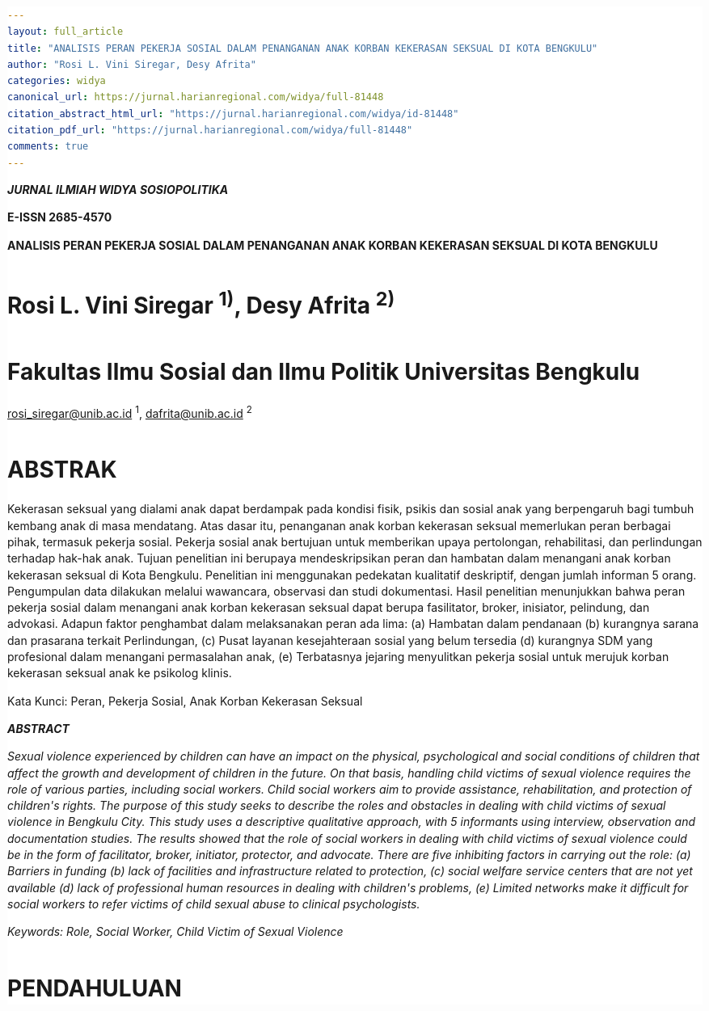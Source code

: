 ```yaml
---
layout: full_article
title: "ANALISIS PERAN PEKERJA SOSIAL DALAM PENANGANAN ANAK KORBAN KEKERASAN SEKSUAL DI KOTA BENGKULU"
author: "Rosi L. Vini Siregar, Desy Afrita"
categories: widya
canonical_url: https://jurnal.harianregional.com/widya/full-81448 
citation_abstract_html_url: "https://jurnal.harianregional.com/widya/id-81448"
citation_pdf_url: "https://jurnal.harianregional.com/widya/full-81448"  
comments: true
---
```


<p><span class="font3" style="font-weight:bold;font-style:italic;">JURNAL ILMIAH WIDYA SOSIOPOLITIKA</span></p>
<p><span class="font3" style="font-weight:bold;">E-ISSN 2685-4570</span></p>
<p><span class="font4" style="font-weight:bold;">ANALISIS PERAN PEKERJA SOSIAL DALAM PENANGANAN ANAK KORBAN KEKERASAN SEKSUAL DI KOTA BENGKULU</span></p><a name="caption1"></a>
<h1><a name="bookmark0"></a><span class="font4" style="font-weight:bold;"><a name="bookmark1"></a>Rosi L. Vini Siregar <sup>1)</sup>, Desy Afrita <sup>2)</sup></span><br><br><span class="font4" style="font-weight:bold;"><a name="bookmark2"></a>Fakultas Ilmu Sosial dan Ilmu Politik Universitas Bengkulu</span></h1>
<p><a href="mailto:rosi_siregar@unib.ac.id"><span class="font4">rosi_siregar@unib.ac.id</span></a><span class="font4"> <sup>1</sup></span><span class="font1">, </span><a href="mailto:dafrita@unib.ac.id"><span class="font4">dafrita@unib.ac.id</span></a><span class="font4"> <sup>2</sup></span></p>
<h1><a name="bookmark3"></a><span class="font4" style="font-weight:bold;"><a name="bookmark4"></a>ABSTRAK</span></h1>
<p><span class="font2">Kekerasan seksual yang dialami anak dapat berdampak pada kondisi fisik, psikis dan sosial anak yang berpengaruh bagi tumbuh kembang anak di masa mendatang. Atas dasar itu, penanganan anak korban kekerasan seksual memerlukan peran berbagai pihak, termasuk pekerja sosial. Pekerja sosial anak bertujuan untuk memberikan upaya pertolongan, rehabilitasi, dan perlindungan terhadap hak-hak anak. Tujuan penelitian ini berupaya mendeskripsikan peran dan hambatan dalam menangani anak korban kekerasan seksual di Kota Bengkulu. Penelitian ini menggunakan pedekatan kualitatif deskriptif, dengan jumlah informan 5 orang. Pengumpulan data dilakukan melalui wawancara, observasi dan studi dokumentasi. Hasil penelitian menunjukkan bahwa peran pekerja sosial dalam menangani anak korban kekerasan seksual dapat berupa fasilitator, broker, inisiator, pelindung, dan advokasi. Adapun faktor penghambat dalam melaksanakan peran ada lima: (a) Hambatan dalam pendanaan (b) kurangnya sarana dan prasarana terkait Perlindungan, (c) Pusat layanan kesejahteraan sosial yang belum tersedia (d) kurangnya SDM yang profesional dalam menangani permasalahan anak, (e) Terbatasnya jejaring menyulitkan pekerja sosial untuk merujuk korban kekerasan seksual anak ke psikolog klinis.</span></p>
<p><span class="font2">Kata Kunci: Peran, Pekerja Sosial, Anak Korban Kekerasan Seksual</span></p>
<p><span class="font4" style="font-weight:bold;font-style:italic;">ABSTRACT</span></p>
<p><span class="font2" style="font-style:italic;">Sexual violence experienced by children can have an impact on the physical, psychological and social conditions of children that affect the growth and development of children in the future. On that basis, handling child victims of sexual violence requires the role of various parties, including social workers. Child social workers aim to provide assistance, rehabilitation, and protection of children's rights. The purpose of this study seeks to describe the roles and obstacles in dealing with child victims of sexual violence in Bengkulu City. This study uses a descriptive qualitative approach, with 5 informants using interview, observation and documentation studies. The results showed that the role of social workers in dealing with child victims of sexual violence could be in the form of facilitator, broker, initiator, protector, and advocate. There are five inhibiting factors in carrying out the role: (a) Barriers in funding (b) lack of facilities and infrastructure related to protection, (c) social welfare service centers that are not yet available (d) lack of professional human resources in dealing with children's problems, (e) Limited networks make it difficult for social workers to refer victims of child sexual abuse to clinical psychologists.</span></p>
<p><span class="font2" style="font-style:italic;">Keywords: Role, Social Worker, Child Victim of Sexual Violence</span></p>
<h1><a name="bookmark5"></a><span class="font4" style="font-weight:bold;"><a name="bookmark6"></a>PENDAHULUAN</span></h1>